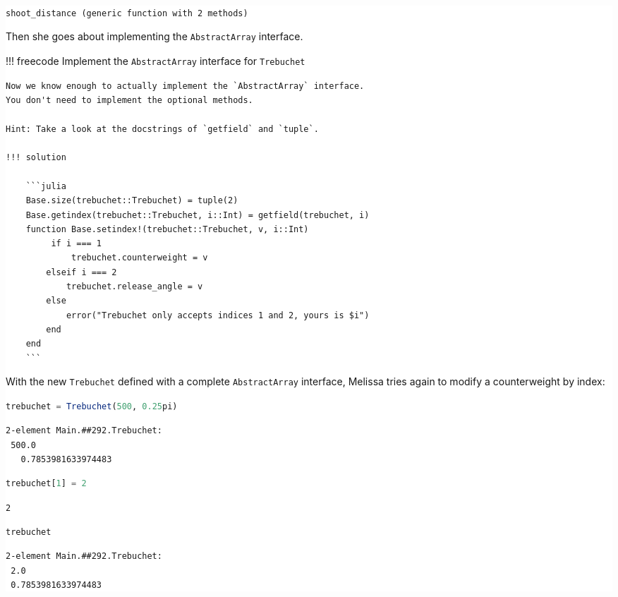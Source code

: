 ````
shoot_distance (generic function with 2 methods)
````

Then she goes about implementing the `AbstractArray` interface.

!!! freecode
    Implement the `AbstractArray` interface for `Trebuchet`

    Now we know enough to actually implement the `AbstractArray` interface.
    You don't need to implement the optional methods.

    Hint: Take a look at the docstrings of `getfield` and `tuple`.

    !!! solution

        ```julia
        Base.size(trebuchet::Trebuchet) = tuple(2)
        Base.getindex(trebuchet::Trebuchet, i::Int) = getfield(trebuchet, i)
        function Base.setindex!(trebuchet::Trebuchet, v, i::Int)
             if i === 1
                 trebuchet.counterweight = v
            elseif i === 2
                trebuchet.release_angle = v
            else
                error("Trebuchet only accepts indices 1 and 2, yours is $i")
            end
        end
        ```


With the new `Trebuchet` defined with a complete `AbstractArray` interface,
Melissa tries again to modify a counterweight by index:

````julia
trebuchet = Trebuchet(500, 0.25pi)
````

````
2-element Main.##292.Trebuchet:
 500.0
   0.7853981633974483
````

````julia
trebuchet[1] = 2
````

````
2
````

````julia
trebuchet
````

````
2-element Main.##292.Trebuchet:
 2.0
 0.7853981633974483
````

